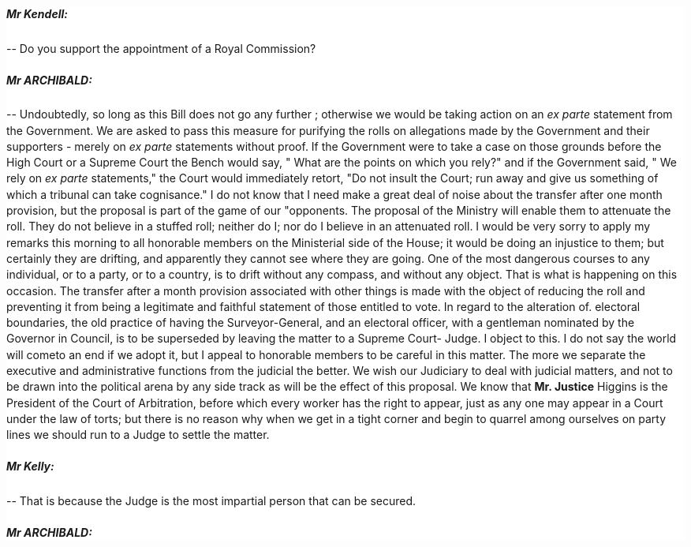 ##### Mr Kendell:

--  Do you support the appointment of a Royal Commission? 

##### Mr ARCHIBALD:

-- Undoubtedly, so long as this Bill does not go any further ; otherwise we would be taking action on  an  *ex parte*  statement from the Government. We are asked to pass this measure for purifying the rolls on allegations made by the Government and their supporters - merely on  *ex parte*  statements without proof. If the Government were to take a case on those grounds before the High Court or a Supreme Court the Bench would say, " What are the points on which you rely?" and if the Government said, " We rely on  *ex parte*  statements," the Court would immediately retort, "Do not insult the Court; run away and give us something of which a tribunal can take cognisance." I do not know that I need make a great deal of noise about the transfer after one month provision, but the proposal is part of the game of our "opponents. The proposal of the Ministry will enable them to attenuate the roll. They do not believe in a stuffed roll; neither do I; nor do I believe in an attenuated roll. I would be very sorry to apply my remarks this morning to all honorable members on the Ministerial side of the House; it would be doing an injustice to them; but certainly they are drifting, and apparently they cannot see where they are going. One of the most dangerous courses to any individual, or to a party, or to a country, is to drift without any compass, and without any object. That is what is happening on this occasion. The transfer after a month provision associated with other things is made with the object of reducing the roll and preventing it from being a legitimate and faithful statement of those entitled to vote. In regard to the alteration of. electoral boundaries, the old practice of having the Surveyor-General, and an electoral officer, with a gentleman nominated by the Governor in Council, is to be superseded by leaving the matter to a Supreme Court- Judge. I object to this. I do not say the world will cometo an end if we adopt it, but I appeal to honorable members to be careful in this matter. The more we separate the executive and administrative functions from the judicial the better. We wish our Judiciary to deal with judicial matters, and not to be drawn into the political arena by any side track as will be the effect of this proposal. We know that  **Mr. Justice**  Higgins is the  President  of the Court of Arbitration, before which every worker has the right to appear, just as any one may appear in a Court under the law of torts; but there is no reason why when we get in a tight corner and begin to quarrel among ourselves on party lines we should run to a Judge to settle the matter. 

##### Mr Kelly:

--  That is because the Judge is the most impartial person that can be secured. 

##### Mr ARCHIBALD:
